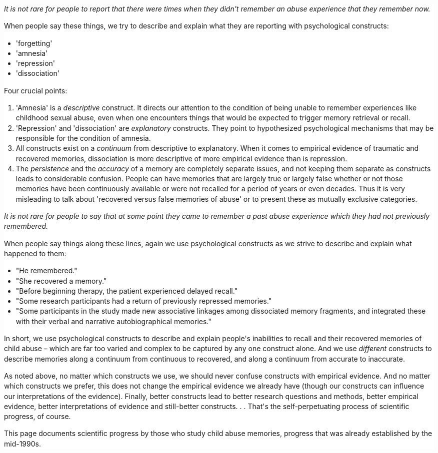 *It is not rare for people to report that there were times when they didn't remember an abuse experience that they remember now.*

When people say these things, we try to describe and explain what they are reporting with psychological constructs:

* 'forgetting'
* 'amnesia'
* 'repression'
* 'dissociation'


Four crucial points:

1. 'Amnesia' is a *descriptive* construct. It directs our attention to the condition of being unable to remember experiences like childhood sexual abuse, even when one encounters things that would be expected to trigger memory retrieval or recall.
2. 'Repression' and 'dissociation' are *explanatory* constructs. They point to hypothesized psychological mechanisms that may be responsible for the condition of amnesia.
3. All constructs exist on a *continuum* from descriptive to explanatory. When it comes to empirical evidence of traumatic and recovered memories, dissociation is more descriptive of more empirical evidence than is repression.
4. The *persistence* and the *accuracy* of a memory are completely separate issues, and not keeping them separate as constructs leads to considerable confusion. People can have memories that are largely true or largely false whether or not those memories have been continuously available or were not recalled for a period of years or even decades. Thus it is very misleading to talk about 'recovered versus false memories of abuse' or to present these as mutually exclusive categories.


*It is not rare for people to say that at some point they came to remember a past abuse experience which they had not previously remembered.*

When people say things along these lines, again we use psychological constructs as we strive to describe and explain what happened to them:

* "He remembered."
* "She recovered a memory."
* "Before beginning therapy, the patient experienced delayed recall."
* "Some research participants had a return of previously repressed memories."
* "Some participants in the study made new associative linkages among dissociated memory fragments, and integrated these with their verbal and narrative autobiographical memories."


In short, we use psychological constructs to describe and explain people's inabilities to recall and their recovered memories of child abuse – which are far too varied and complex to be captured by any one construct alone. And we use *different* constructs to describe memories along a continuum from continuous to recovered, and along a continuum from accurate to inaccurate.

As noted above, no matter which constructs we use, we should never confuse constructs with empirical evidence. And no matter which constructs we prefer, this does not change the empirical evidence we already have (though our constructs can influence our interpretations of the evidence). Finally, better constructs lead to better research questions and methods, better empirical evidence, better interpretations of evidence and still-better constructs. . . That's the self-perpetuating process of scientific progress, of course.

This page documents scientific progress by those who study child abuse memories, progress that was already established by the mid-1990s.
